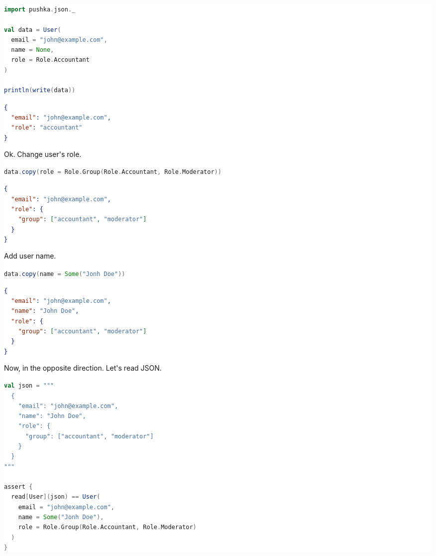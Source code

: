 ```scala
import pushka.json._

val data = User(
  email = "john@example.com",
  name = None,
  role = Role.Accountant
)

println(write(data))
```

```json
{
  "email": "john@example.com",
  "role": "accountant"
}
```

Ok. Change user's role.

```scala
data.copy(role = Role.Group(Role.Accountant, Role.Moderator))
```
```json
{
  "email": "john@example.com",
  "role": {
    "group": ["accountant", "moderator"]
  }  
}
```
Add user name.
```scala
data.copy(name = Some("Jonh Doe"))
```
```json
{
  "email": "john@example.com",
  "name": "John Doe",
  "role": {
    "group": ["accountant", "moderator"]
  }  
}
```

Now, in the opposite direction. Let's read JSON.

```scala
val json = """
  {
    "email": "john@example.com",
    "name": "John Doe",
    "role": {
      "group": ["accountant", "moderator"]
    }  
  }
"""

assert {
  read[User](json) == User(
    email = "john@example.com",
    name = Some("Jonh Doe"),
    role = Role.Group(Role.Accountant, Role.Moderator)
  )
}    
```
